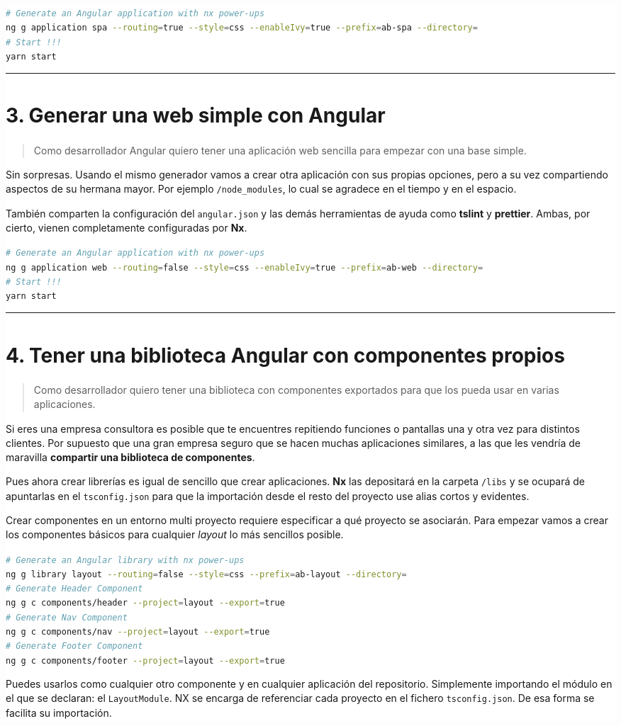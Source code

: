 ```bash
# Generate an Angular application with nx power-ups
ng g application spa --routing=true --style=css --enableIvy=true --prefix=ab-spa --directory=
# Start !!!
yarn start
```

---

# 3. Generar una web simple con Angular

> Como desarrollador Angular quiero tener una aplicación web sencilla para empezar con una base simple.

Sin sorpresas. Usando el mismo generador vamos a crear otra aplicación con sus propias opciones, pero a su vez compartiendo aspectos de su hermana mayor. Por ejemplo `/node_modules`, lo cual se agradece en el tiempo y en el espacio.

También comparten la configuración del `angular.json` y las demás herramientas de ayuda como **tslint** y **prettier**. Ambas, por cierto, vienen completamente configuradas por **Nx**.

```bash
# Generate an Angular application with nx power-ups
ng g application web --routing=false --style=css --enableIvy=true --prefix=ab-web --directory=
# Start !!!
yarn start
```

---

# 4. Tener una biblioteca Angular con componentes propios

> Como desarrollador quiero tener una biblioteca con componentes exportados para que los pueda usar en varias aplicaciones.

Si eres una empresa consultora es posible que te encuentres repitiendo funciones o pantallas una y otra vez para distintos clientes. Por supuesto que una gran empresa seguro que se hacen muchas aplicaciones similares, a las que les vendría de maravilla **compartir una biblioteca de componentes**.

Pues ahora crear librerías es igual de sencillo que crear aplicaciones. **Nx** las depositará en la carpeta `/libs` y se ocupará de apuntarlas en el `tsconfig.json` para que la importación desde el resto del proyecto use alias cortos y evidentes.

Crear componentes en un entorno multi proyecto requiere especificar a qué proyecto se asociarán. Para empezar vamos a crear los componentes básicos para cualquier _layout_ lo más sencillos posible.

```bash
# Generate an Angular library with nx power-ups
ng g library layout --routing=false --style=css --prefix=ab-layout --directory=
# Generate Header Component
ng g c components/header --project=layout --export=true
# Generate Nav Component
ng g c components/nav --project=layout --export=true
# Generate Footer Component
ng g c components/footer --project=layout --export=true
```
Puedes usarlos como cualquier otro componente y en cualquier aplicación del repositorio. Simplemente importando el módulo en el que se declaran: el `LayoutModule`. NX se encarga de referenciar cada proyecto en el fichero `tsconfig.json`. De esa forma se facilita su importación.

